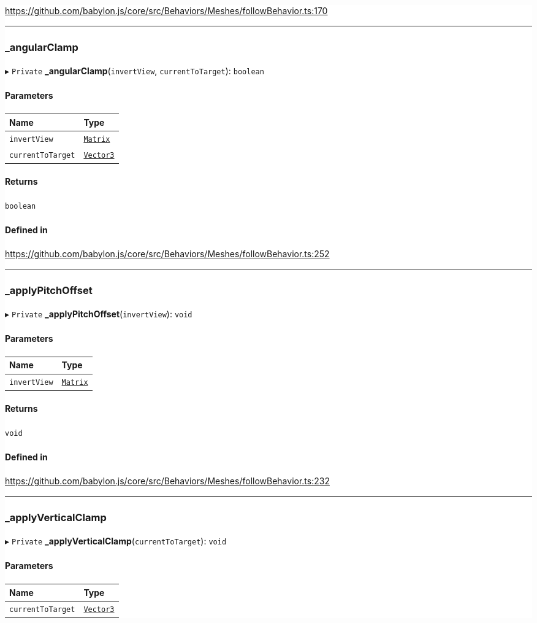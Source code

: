https://github.com/babylon.js/core/src/Behaviors/Meshes/followBehavior.ts:170

___

### \_angularClamp

▸ `Private` **_angularClamp**(`invertView`, `currentToTarget`): `boolean`

#### Parameters

| Name | Type |
| :------ | :------ |
| `invertView` | [`Matrix`](Matrix.md) |
| `currentToTarget` | [`Vector3`](Vector3.md) |

#### Returns

`boolean`

#### Defined in

https://github.com/babylon.js/core/src/Behaviors/Meshes/followBehavior.ts:252

___

### \_applyPitchOffset

▸ `Private` **_applyPitchOffset**(`invertView`): `void`

#### Parameters

| Name | Type |
| :------ | :------ |
| `invertView` | [`Matrix`](Matrix.md) |

#### Returns

`void`

#### Defined in

https://github.com/babylon.js/core/src/Behaviors/Meshes/followBehavior.ts:232

___

### \_applyVerticalClamp

▸ `Private` **_applyVerticalClamp**(`currentToTarget`): `void`

#### Parameters

| Name | Type |
| :------ | :------ |
| `currentToTarget` | [`Vector3`](Vector3.md) |
